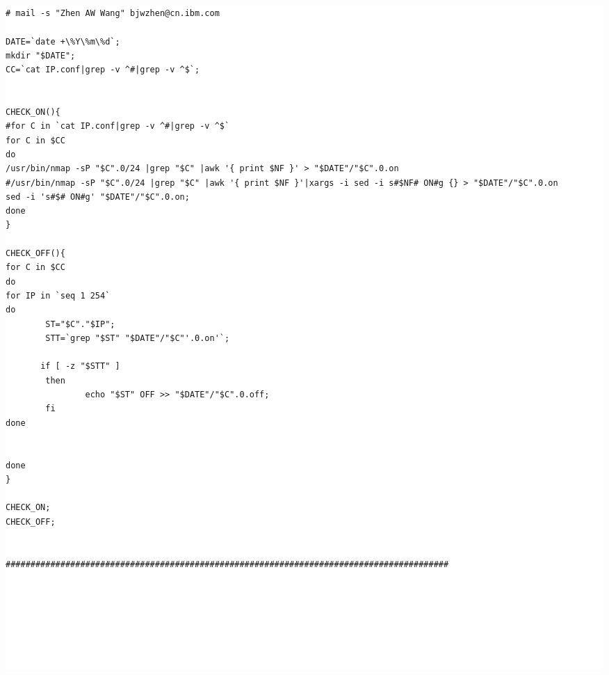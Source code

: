 ```
# mail -s "Zhen AW Wang" bjwzhen@cn.ibm.com

DATE=`date +\%Y\%m\%d`;
mkdir "$DATE";
CC=`cat IP.conf|grep -v ^#|grep -v ^$`;


CHECK_ON(){
#for C in `cat IP.conf|grep -v ^#|grep -v ^$`
for C in $CC
do
/usr/bin/nmap -sP "$C".0/24 |grep "$C" |awk '{ print $NF }' > "$DATE"/"$C".0.on
#/usr/bin/nmap -sP "$C".0/24 |grep "$C" |awk '{ print $NF }'|xargs -i sed -i s#$NF# ON#g {} > "$DATE"/"$C".0.on
sed -i 's#$# ON#g' "$DATE"/"$C".0.on;
done
}

CHECK_OFF(){
for C in $CC
do
for IP in `seq 1 254`
do
        ST="$C"."$IP";
        STT=`grep "$ST" "$DATE"/"$C"'.0.on'`;

       if [ -z "$STT" ]
        then
                echo "$ST" OFF >> "$DATE"/"$C".0.off;
        fi
done


done
}

CHECK_ON;
CHECK_OFF;


#########################################################################################








```
